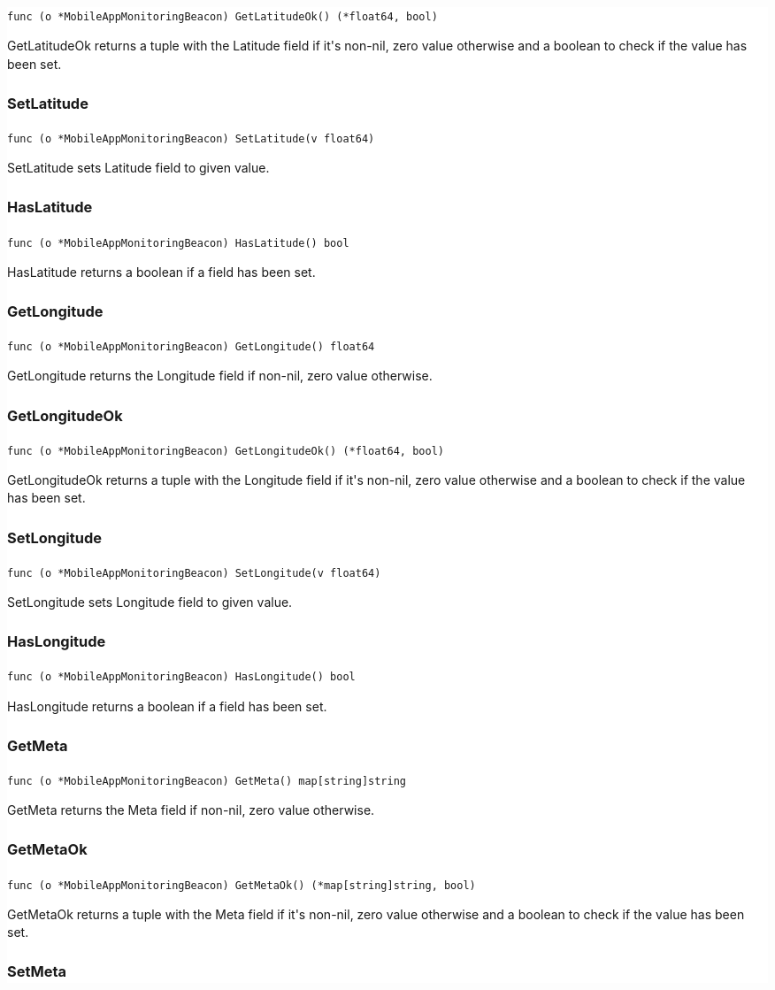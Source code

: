 `func (o *MobileAppMonitoringBeacon) GetLatitudeOk() (*float64, bool)`

GetLatitudeOk returns a tuple with the Latitude field if it's non-nil, zero value otherwise
and a boolean to check if the value has been set.

### SetLatitude

`func (o *MobileAppMonitoringBeacon) SetLatitude(v float64)`

SetLatitude sets Latitude field to given value.

### HasLatitude

`func (o *MobileAppMonitoringBeacon) HasLatitude() bool`

HasLatitude returns a boolean if a field has been set.

### GetLongitude

`func (o *MobileAppMonitoringBeacon) GetLongitude() float64`

GetLongitude returns the Longitude field if non-nil, zero value otherwise.

### GetLongitudeOk

`func (o *MobileAppMonitoringBeacon) GetLongitudeOk() (*float64, bool)`

GetLongitudeOk returns a tuple with the Longitude field if it's non-nil, zero value otherwise
and a boolean to check if the value has been set.

### SetLongitude

`func (o *MobileAppMonitoringBeacon) SetLongitude(v float64)`

SetLongitude sets Longitude field to given value.

### HasLongitude

`func (o *MobileAppMonitoringBeacon) HasLongitude() bool`

HasLongitude returns a boolean if a field has been set.

### GetMeta

`func (o *MobileAppMonitoringBeacon) GetMeta() map[string]string`

GetMeta returns the Meta field if non-nil, zero value otherwise.

### GetMetaOk

`func (o *MobileAppMonitoringBeacon) GetMetaOk() (*map[string]string, bool)`

GetMetaOk returns a tuple with the Meta field if it's non-nil, zero value otherwise
and a boolean to check if the value has been set.

### SetMeta
